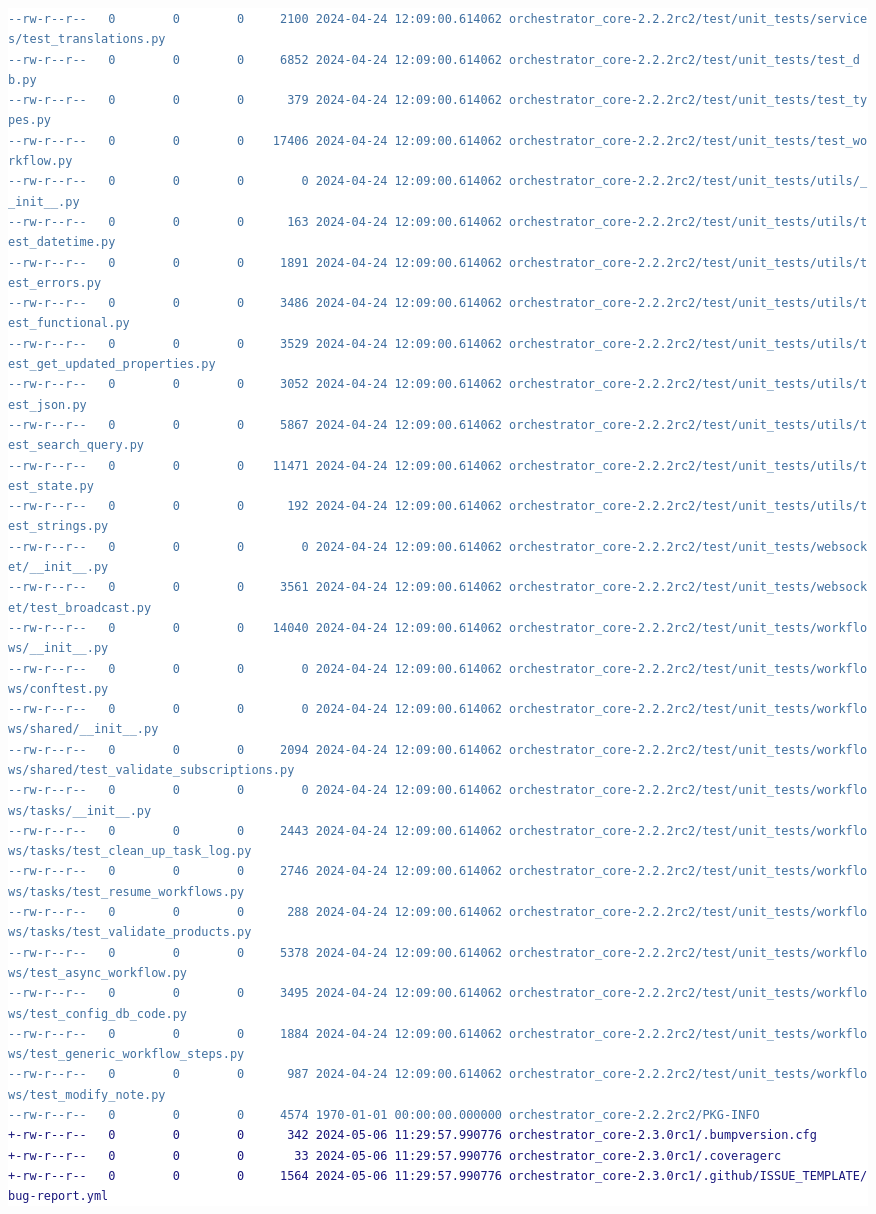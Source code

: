 ```diff
--rw-r--r--   0        0        0     2100 2024-04-24 12:09:00.614062 orchestrator_core-2.2.2rc2/test/unit_tests/services/test_translations.py
--rw-r--r--   0        0        0     6852 2024-04-24 12:09:00.614062 orchestrator_core-2.2.2rc2/test/unit_tests/test_db.py
--rw-r--r--   0        0        0      379 2024-04-24 12:09:00.614062 orchestrator_core-2.2.2rc2/test/unit_tests/test_types.py
--rw-r--r--   0        0        0    17406 2024-04-24 12:09:00.614062 orchestrator_core-2.2.2rc2/test/unit_tests/test_workflow.py
--rw-r--r--   0        0        0        0 2024-04-24 12:09:00.614062 orchestrator_core-2.2.2rc2/test/unit_tests/utils/__init__.py
--rw-r--r--   0        0        0      163 2024-04-24 12:09:00.614062 orchestrator_core-2.2.2rc2/test/unit_tests/utils/test_datetime.py
--rw-r--r--   0        0        0     1891 2024-04-24 12:09:00.614062 orchestrator_core-2.2.2rc2/test/unit_tests/utils/test_errors.py
--rw-r--r--   0        0        0     3486 2024-04-24 12:09:00.614062 orchestrator_core-2.2.2rc2/test/unit_tests/utils/test_functional.py
--rw-r--r--   0        0        0     3529 2024-04-24 12:09:00.614062 orchestrator_core-2.2.2rc2/test/unit_tests/utils/test_get_updated_properties.py
--rw-r--r--   0        0        0     3052 2024-04-24 12:09:00.614062 orchestrator_core-2.2.2rc2/test/unit_tests/utils/test_json.py
--rw-r--r--   0        0        0     5867 2024-04-24 12:09:00.614062 orchestrator_core-2.2.2rc2/test/unit_tests/utils/test_search_query.py
--rw-r--r--   0        0        0    11471 2024-04-24 12:09:00.614062 orchestrator_core-2.2.2rc2/test/unit_tests/utils/test_state.py
--rw-r--r--   0        0        0      192 2024-04-24 12:09:00.614062 orchestrator_core-2.2.2rc2/test/unit_tests/utils/test_strings.py
--rw-r--r--   0        0        0        0 2024-04-24 12:09:00.614062 orchestrator_core-2.2.2rc2/test/unit_tests/websocket/__init__.py
--rw-r--r--   0        0        0     3561 2024-04-24 12:09:00.614062 orchestrator_core-2.2.2rc2/test/unit_tests/websocket/test_broadcast.py
--rw-r--r--   0        0        0    14040 2024-04-24 12:09:00.614062 orchestrator_core-2.2.2rc2/test/unit_tests/workflows/__init__.py
--rw-r--r--   0        0        0        0 2024-04-24 12:09:00.614062 orchestrator_core-2.2.2rc2/test/unit_tests/workflows/conftest.py
--rw-r--r--   0        0        0        0 2024-04-24 12:09:00.614062 orchestrator_core-2.2.2rc2/test/unit_tests/workflows/shared/__init__.py
--rw-r--r--   0        0        0     2094 2024-04-24 12:09:00.614062 orchestrator_core-2.2.2rc2/test/unit_tests/workflows/shared/test_validate_subscriptions.py
--rw-r--r--   0        0        0        0 2024-04-24 12:09:00.614062 orchestrator_core-2.2.2rc2/test/unit_tests/workflows/tasks/__init__.py
--rw-r--r--   0        0        0     2443 2024-04-24 12:09:00.614062 orchestrator_core-2.2.2rc2/test/unit_tests/workflows/tasks/test_clean_up_task_log.py
--rw-r--r--   0        0        0     2746 2024-04-24 12:09:00.614062 orchestrator_core-2.2.2rc2/test/unit_tests/workflows/tasks/test_resume_workflows.py
--rw-r--r--   0        0        0      288 2024-04-24 12:09:00.614062 orchestrator_core-2.2.2rc2/test/unit_tests/workflows/tasks/test_validate_products.py
--rw-r--r--   0        0        0     5378 2024-04-24 12:09:00.614062 orchestrator_core-2.2.2rc2/test/unit_tests/workflows/test_async_workflow.py
--rw-r--r--   0        0        0     3495 2024-04-24 12:09:00.614062 orchestrator_core-2.2.2rc2/test/unit_tests/workflows/test_config_db_code.py
--rw-r--r--   0        0        0     1884 2024-04-24 12:09:00.614062 orchestrator_core-2.2.2rc2/test/unit_tests/workflows/test_generic_workflow_steps.py
--rw-r--r--   0        0        0      987 2024-04-24 12:09:00.614062 orchestrator_core-2.2.2rc2/test/unit_tests/workflows/test_modify_note.py
--rw-r--r--   0        0        0     4574 1970-01-01 00:00:00.000000 orchestrator_core-2.2.2rc2/PKG-INFO
+-rw-r--r--   0        0        0      342 2024-05-06 11:29:57.990776 orchestrator_core-2.3.0rc1/.bumpversion.cfg
+-rw-r--r--   0        0        0       33 2024-05-06 11:29:57.990776 orchestrator_core-2.3.0rc1/.coveragerc
+-rw-r--r--   0        0        0     1564 2024-05-06 11:29:57.990776 orchestrator_core-2.3.0rc1/.github/ISSUE_TEMPLATE/bug-report.yml
```